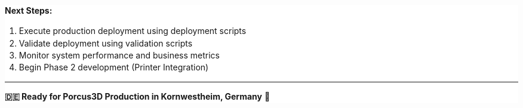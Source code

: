 **Next Steps:**
1. Execute production deployment using deployment scripts
2. Validate deployment using validation scripts
3. Monitor system performance and business metrics
4. Begin Phase 2 development (Printer Integration)

---

**🇩🇪 Ready for Porcus3D Production in Kornwestheim, Germany** 🚀